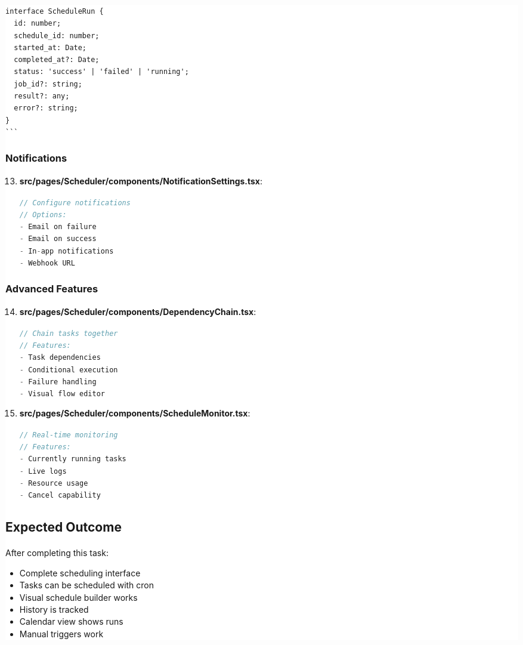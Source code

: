     interface ScheduleRun {
      id: number;
      schedule_id: number;
      started_at: Date;
      completed_at?: Date;
      status: 'success' | 'failed' | 'running';
      job_id?: string;
      result?: any;
      error?: string;
    }
    ```

### Notifications

13. **src/pages/Scheduler/components/NotificationSettings.tsx**:
    ```typescript
    // Configure notifications
    // Options:
    - Email on failure
    - Email on success
    - In-app notifications
    - Webhook URL
    ```

### Advanced Features

14. **src/pages/Scheduler/components/DependencyChain.tsx**:
    ```typescript
    // Chain tasks together
    // Features:
    - Task dependencies
    - Conditional execution
    - Failure handling
    - Visual flow editor
    ```

15. **src/pages/Scheduler/components/ScheduleMonitor.tsx**:
    ```typescript
    // Real-time monitoring
    // Features:
    - Currently running tasks
    - Live logs
    - Resource usage
    - Cancel capability
    ```

## Expected Outcome

After completing this task:
- Complete scheduling interface
- Tasks can be scheduled with cron
- Visual schedule builder works
- History is tracked
- Calendar view shows runs
- Manual triggers work
